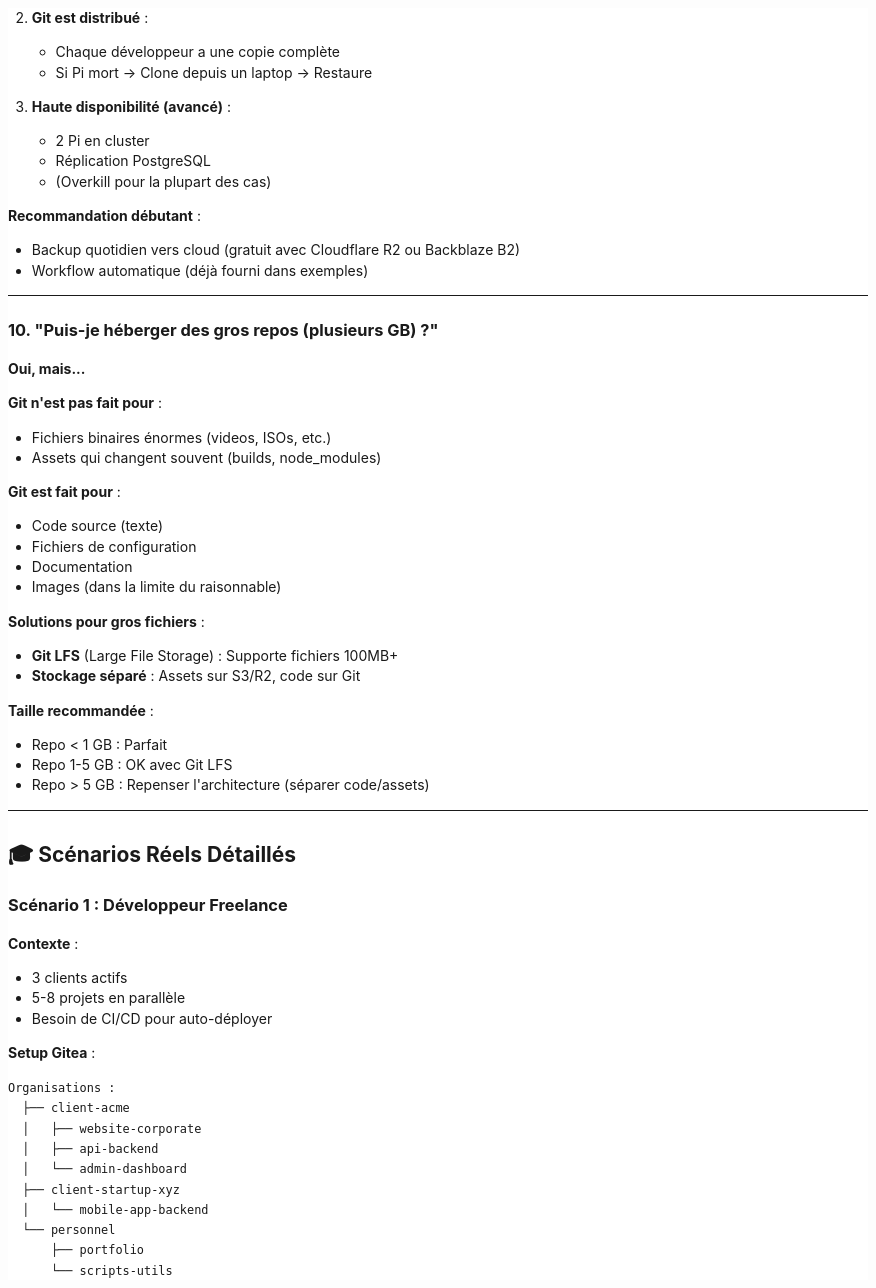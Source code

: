 2. **Git est distribué** :
   - Chaque développeur a une copie complète
   - Si Pi mort → Clone depuis un laptop → Restaure

3. **Haute disponibilité (avancé)** :
   - 2 Pi en cluster
   - Réplication PostgreSQL
   - (Overkill pour la plupart des cas)

**Recommandation débutant** :
- Backup quotidien vers cloud (gratuit avec Cloudflare R2 ou Backblaze B2)
- Workflow automatique (déjà fourni dans exemples)

---

### 10. "Puis-je héberger des gros repos (plusieurs GB) ?"

**Oui, mais...**

**Git n'est pas fait pour** :
- Fichiers binaires énormes (videos, ISOs, etc.)
- Assets qui changent souvent (builds, node_modules)

**Git est fait pour** :
- Code source (texte)
- Fichiers de configuration
- Documentation
- Images (dans la limite du raisonnable)

**Solutions pour gros fichiers** :
- **Git LFS** (Large File Storage) : Supporte fichiers 100MB+
- **Stockage séparé** : Assets sur S3/R2, code sur Git

**Taille recommandée** :
- Repo < 1 GB : Parfait
- Repo 1-5 GB : OK avec Git LFS
- Repo > 5 GB : Repenser l'architecture (séparer code/assets)

---

## 🎓 Scénarios Réels Détaillés

### Scénario 1 : Développeur Freelance

**Contexte** :
- 3 clients actifs
- 5-8 projets en parallèle
- Besoin de CI/CD pour auto-déployer

**Setup Gitea** :
```
Organisations :
  ├── client-acme
  │   ├── website-corporate
  │   ├── api-backend
  │   └── admin-dashboard
  ├── client-startup-xyz
  │   └── mobile-app-backend
  └── personnel
      ├── portfolio
      └── scripts-utils
```
